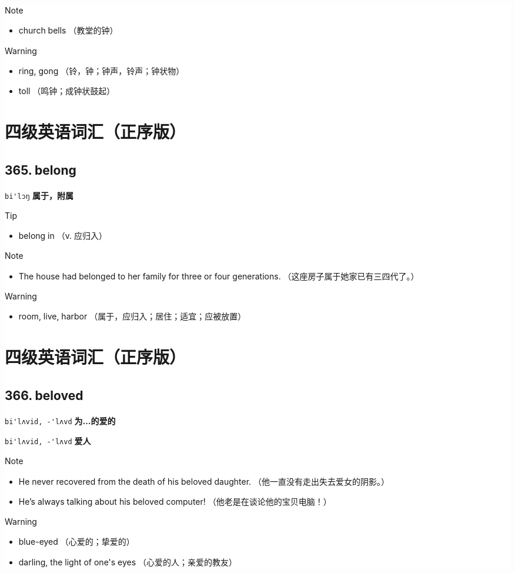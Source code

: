 >

> [!NOTE]
>
> - church bells （教堂的钟）
>

> [!WARNING]
>
> - ring, gong （铃，钟；钟声，铃声；钟状物）
>
> - toll （鸣钟；成钟状鼓起）
>

# 四级英语词汇（正序版）

## 365. belong

`bi'lɔŋ`  **属于，附属**

> [!TIP]
>
> - belong in （v. 应归入）
>

> [!NOTE]
>
> - The house had belonged to her family for three or four generations. （这座房子属于她家已有三四代了。）
>

> [!WARNING]
>
> - room, live, harbor （属于，应归入；居住；适宜；应被放置）
>

# 四级英语词汇（正序版）

## 366. beloved

`bi'lʌvid, -'lʌvd`  **为…的爱的**

`bi'lʌvid, -'lʌvd`  **爱人**

> [!NOTE]
>
> - He never recovered from the death of his beloved daughter. （他一直没有走出失去爱女的阴影。）
>
> - He’s always talking about his beloved computer! （他老是在谈论他的宝贝电脑！）
>

> [!WARNING]
>
> - blue-eyed （心爱的；挚爱的）
>
> - darling, the light of one's eyes （心爱的人；亲爱的教友）
>
